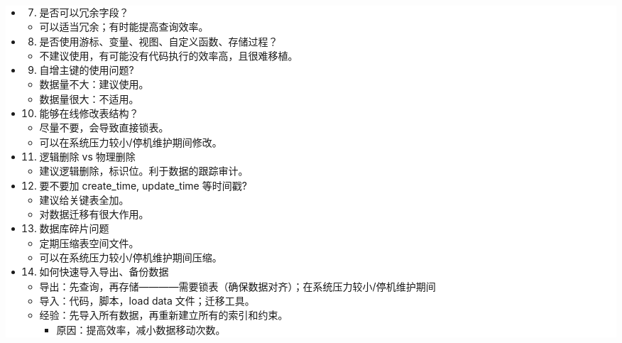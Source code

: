 * 7. 是否可以冗余字段？
    * 可以适当冗余；有时能提高查询效率。

* 8. 是否使用游标、变量、视图、自定义函数、存储过程？
    * 不建议使用，有可能没有代码执行的效率高，且很难移植。

* 9. 自增主键的使用问题?
    * 数据量不大：建议使用。
    * 数据量很大：不适用。

* 10. 能够在线修改表结构？
    * 尽量不要，会导致直接锁表。
    * 可以在系统压力较小/停机维护期间修改。

* 11. 逻辑删除 vs 物理删除
    * 建议逻辑删除，标识位。利于数据的跟踪审计。

* 12. 要不要加 create_time, update_time 等时间戳?
    * 建议给关键表全加。
    * 对数据迁移有很大作用。

* 13. 数据库碎片问题
    * 定期压缩表空间文件。
    * 可以在系统压力较小/停机维护期间压缩。

* 14. 如何快速导入导出、备份数据
    * 导出：先查询，再存储————需要锁表（确保数据对齐）；在系统压力较小/停机维护期间
    * 导入：代码，脚本，load data 文件；迁移工具。
    * 经验：先导入所有数据，再重新建立所有的索引和约束。
        * 原因：提高效率，减小数据移动次数。


